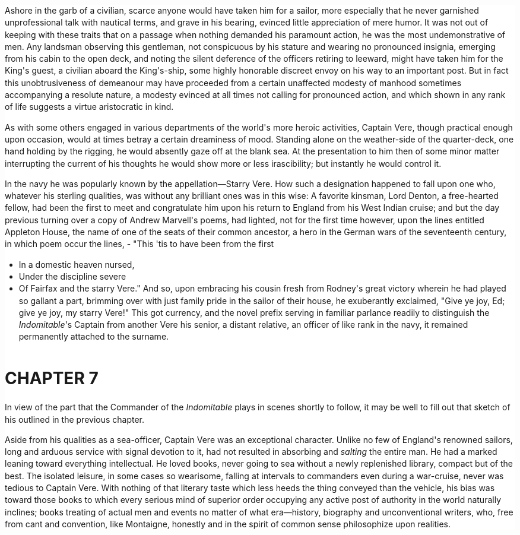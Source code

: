  Ashore in the garb of a civilian, scarce anyone would have taken him for a sailor, more especially that he never garnished unprofessional talk with nautical terms, and grave in his bearing, evinced little appreciation of mere humor. It was not out of keeping with these traits that on a passage when nothing demanded his paramount action, he was the most undemonstrative of men. Any landsman observing this gentleman, not conspicuous by his stature and wearing no pronounced insignia, emerging from his cabin to the open deck, and noting the silent deference of the officers retiring to leeward, might have taken him for the King's guest, a civilian aboard the King's-ship, some highly honorable discreet envoy on his way to an important post. But in fact this unobtrusiveness of demeanour may have proceeded from a certain unaffected modesty of manhood sometimes accompanying a resolute nature, a modesty evinced at all times not calling for pronounced action, and which shown in any rank of life suggests a virtue aristocratic in kind. 

 As with some others engaged in various departments of the world's more heroic activities, Captain Vere, though practical enough upon occasion, would at times betray a certain dreaminess of mood. Standing alone on the weather-side of the quarter-deck, one hand holding by the rigging, he would absently gaze off at the blank sea. At the presentation to him then of some minor matter interrupting the current of his thoughts he would show more or less irascibility; but instantly he would control it. 

 In the navy he was popularly known by the appellation—Starry Vere. How such a designation happened to fall upon one who, whatever his sterling qualities, was without any brilliant ones was in this wise: A favorite kinsman, Lord Denton, a free-hearted fellow, had been the first to meet and congratulate him upon his return to England from his West Indian cruise; and but the day previous turning over a copy of Andrew Marvell's poems, had lighted, not for the first time however, upon the lines entitled Appleton House, the name of one of the seats of their common ancestor, a hero in the German wars of the seventeenth century, in which poem occur the lines, - "This 'tis to have been from the first
- In a domestic heaven nursed,
- Under the discipline severe
- Of Fairfax and the starry Vere."
 And so, upon embracing his cousin fresh from Rodney's great victory wherein he had played so gallant a part, brimming over with just family pride in the sailor of their house, he exuberantly exclaimed, "Give ye joy, Ed; give ye joy, my starry Vere!" This got currency, and the novel prefix serving in familiar parlance readily to distinguish the *Indomitable*'s Captain from another Vere his senior, a distant relative, an officer of like rank in the navy, it remained permanently attached to the surname. 

   
# CHAPTER 7

 In view of the part that the Commander of the *Indomitable* plays in scenes shortly to follow, it may be well to fill out that sketch of his outlined in the previous chapter. 

 Aside from his qualities as a sea-officer, Captain Vere was an exceptional character. Unlike no few of England's renowned sailors, long and arduous service with signal devotion to it, had not resulted in absorbing and *salting* the entire man. He had a marked leaning toward everything intellectual. He loved books, never going to sea without a newly replenished library, compact but of the best. The isolated leisure, in some cases so wearisome, falling at intervals to commanders even during a war-cruise, never was tedious to Captain Vere. With nothing of that literary taste which less heeds the thing conveyed than the vehicle, his bias was toward those books to which every serious mind of superior order occupying any active post of authority in the world naturally inclines; books treating of actual men and events no matter of what era—history, biography and unconventional writers, who, free from cant and convention, like Montaigne, honestly and in the spirit of common sense philosophize upon realities. 
